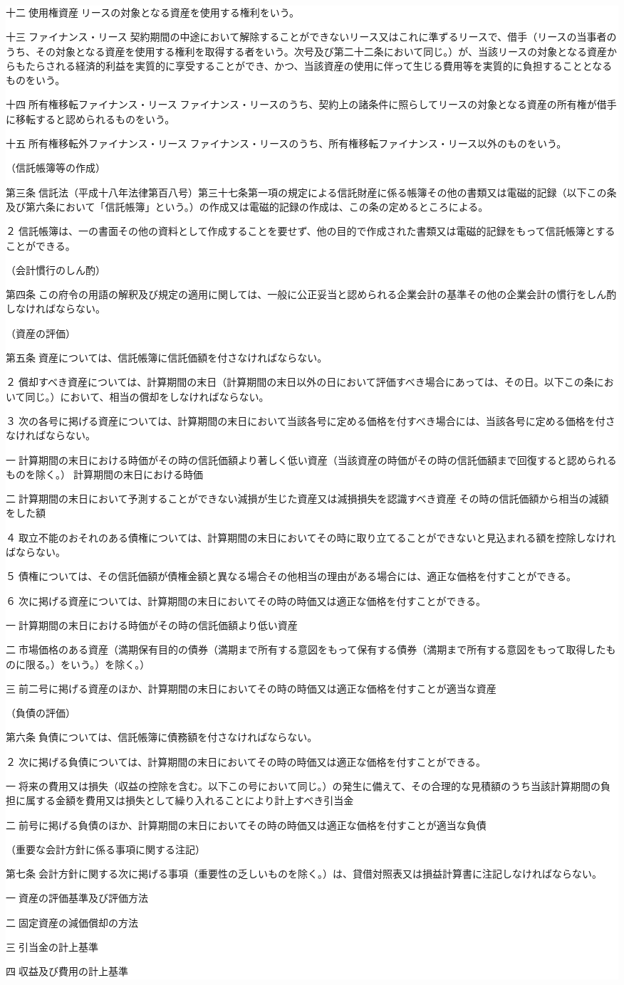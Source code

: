 十二 使用権資産 リースの対象となる資産を使用する権利をいう。

十三 ファイナンス・リース 契約期間の中途において解除することができないリース又はこれに準ずるリースで、借手（リースの当事者のうち、その対象となる資産を使用する権利を取得する者をいう。次号及び第二十二条において同じ。）が、当該リースの対象となる資産からもたらされる経済的利益を実質的に享受することができ、かつ、当該資産の使用に伴って生じる費用等を実質的に負担することとなるものをいう。

十四 所有権移転ファイナンス・リース ファイナンス・リースのうち、契約上の諸条件に照らしてリースの対象となる資産の所有権が借手に移転すると認められるものをいう。

十五 所有権移転外ファイナンス・リース ファイナンス・リースのうち、所有権移転ファイナンス・リース以外のものをいう。

（信託帳簿等の作成）

第三条 信託法（平成十八年法律第百八号）第三十七条第一項の規定による信託財産に係る帳簿その他の書類又は電磁的記録（以下この条及び第六条において「信託帳簿」という。）の作成又は電磁的記録の作成は、この条の定めるところによる。

２ 信託帳簿は、一の書面その他の資料として作成することを要せず、他の目的で作成された書類又は電磁的記録をもって信託帳簿とすることができる。

（会計慣行のしん酌）

第四条 この府令の用語の解釈及び規定の適用に関しては、一般に公正妥当と認められる企業会計の基準その他の企業会計の慣行をしん酌しなければならない。

（資産の評価）

第五条 資産については、信託帳簿に信託価額を付さなければならない。

２ 償却すべき資産については、計算期間の末日（計算期間の末日以外の日において評価すべき場合にあっては、その日。以下この条において同じ。）において、相当の償却をしなければならない。

３ 次の各号に掲げる資産については、計算期間の末日において当該各号に定める価格を付すべき場合には、当該各号に定める価格を付さなければならない。

一 計算期間の末日における時価がその時の信託価額より著しく低い資産（当該資産の時価がその時の信託価額まで回復すると認められるものを除く。） 計算期間の末日における時価

二 計算期間の末日において予測することができない減損が生じた資産又は減損損失を認識すべき資産 その時の信託価額から相当の減額をした額

４ 取立不能のおそれのある債権については、計算期間の末日においてその時に取り立てることができないと見込まれる額を控除しなければならない。

５ 債権については、その信託価額が債権金額と異なる場合その他相当の理由がある場合には、適正な価格を付すことができる。

６ 次に掲げる資産については、計算期間の末日においてその時の時価又は適正な価格を付すことができる。

一 計算期間の末日における時価がその時の信託価額より低い資産

二 市場価格のある資産（満期保有目的の債券（満期まで所有する意図をもって保有する債券（満期まで所有する意図をもって取得したものに限る。）をいう。）を除く。）

三 前二号に掲げる資産のほか、計算期間の末日においてその時の時価又は適正な価格を付すことが適当な資産

（負債の評価）

第六条 負債については、信託帳簿に債務額を付さなければならない。

２ 次に掲げる負債については、計算期間の末日においてその時の時価又は適正な価格を付すことができる。

一 将来の費用又は損失（収益の控除を含む。以下この号において同じ。）の発生に備えて、その合理的な見積額のうち当該計算期間の負担に属する金額を費用又は損失として繰り入れることにより計上すべき引当金

二 前号に掲げる負債のほか、計算期間の末日においてその時の時価又は適正な価格を付すことが適当な負債

（重要な会計方針に係る事項に関する注記）

第七条 会計方針に関する次に掲げる事項（重要性の乏しいものを除く。）は、貸借対照表又は損益計算書に注記しなければならない。

一 資産の評価基準及び評価方法

二 固定資産の減価償却の方法

三 引当金の計上基準

四 収益及び費用の計上基準
